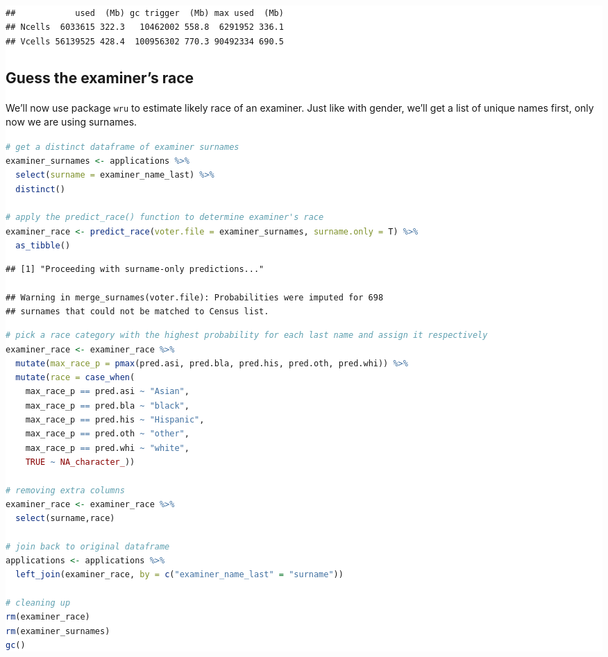 ``` r
```

    ##            used  (Mb) gc trigger  (Mb) max used  (Mb)
    ## Ncells  6033615 322.3   10462002 558.8  6291952 336.1
    ## Vcells 56139525 428.4  100956302 770.3 90492334 690.5

## Guess the examiner’s race

We’ll now use package `wru` to estimate likely race of an examiner. Just
like with gender, we’ll get a list of unique names first, only now we
are using surnames.

``` r
# get a distinct dataframe of examiner surnames
examiner_surnames <- applications %>% 
  select(surname = examiner_name_last) %>% 
  distinct()

# apply the predict_race() function to determine examiner's race
examiner_race <- predict_race(voter.file = examiner_surnames, surname.only = T) %>% 
  as_tibble()
```

    ## [1] "Proceeding with surname-only predictions..."

    ## Warning in merge_surnames(voter.file): Probabilities were imputed for 698
    ## surnames that could not be matched to Census list.

``` r
# pick a race category with the highest probability for each last name and assign it respectively 
examiner_race <- examiner_race %>% 
  mutate(max_race_p = pmax(pred.asi, pred.bla, pred.his, pred.oth, pred.whi)) %>% 
  mutate(race = case_when(
    max_race_p == pred.asi ~ "Asian",
    max_race_p == pred.bla ~ "black",
    max_race_p == pred.his ~ "Hispanic",
    max_race_p == pred.oth ~ "other",
    max_race_p == pred.whi ~ "white",
    TRUE ~ NA_character_))

# removing extra columns
examiner_race <- examiner_race %>% 
  select(surname,race)

# join back to original dataframe
applications <- applications %>% 
  left_join(examiner_race, by = c("examiner_name_last" = "surname"))

# cleaning up
rm(examiner_race)
rm(examiner_surnames)
gc()
```
